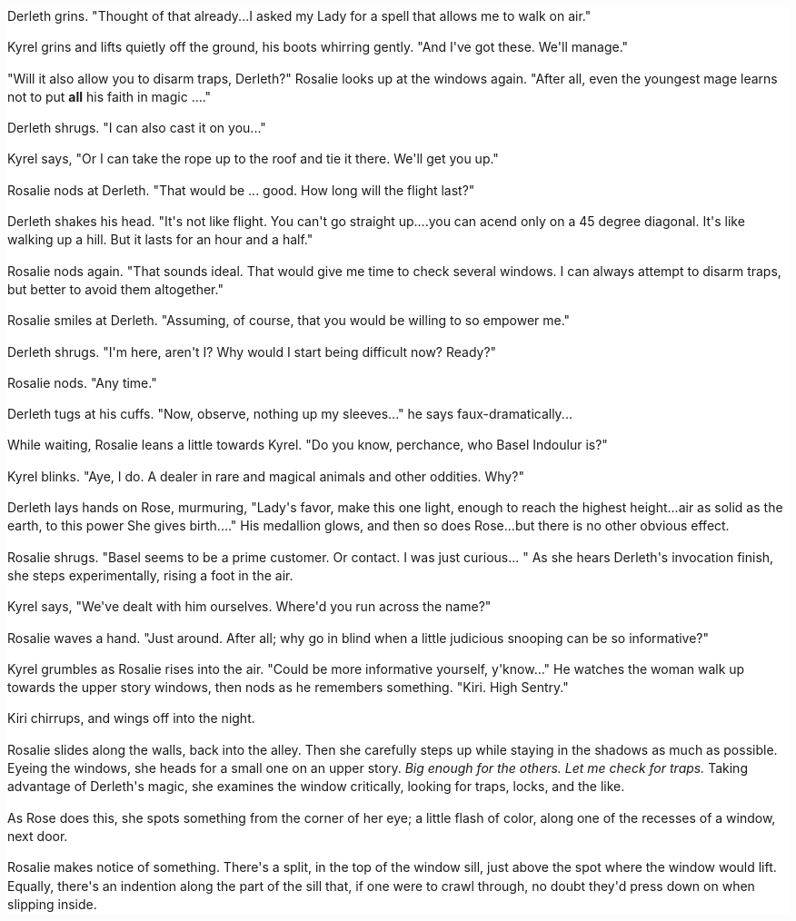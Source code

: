 Derleth grins. "Thought of that already...I asked my Lady for a spell that allows me to walk on air."

Kyrel grins and lifts quietly off the ground, his boots whirring gently. "And I've got these. We'll manage."

"Will it also allow you to disarm traps, Derleth?" Rosalie looks up at the windows again. "After all, even the youngest mage learns not to put **all** his faith in magic ...."

Derleth shrugs. "I can also cast it on you..."

Kyrel says, "Or I can take the rope up to the roof and tie it there. We'll get you up."

Rosalie nods at Derleth. "That would be ... good. How long will the flight last?"

Derleth shakes his head. "It's not like flight. You can't go straight up....you can acend only on a 45 degree diagonal. It's like walking up a hill. But it lasts for an hour and a half."

Rosalie nods again. "That sounds ideal. That would give me time to check several windows. I can always attempt to disarm traps, but better to avoid them altogether."

Rosalie smiles at Derleth. "Assuming, of course, that you would be willing to so empower me."

Derleth shrugs. "I'm here, aren't I? Why would I start being difficult now? Ready?"

Rosalie nods. "Any time."

Derleth tugs at his cuffs. "Now, observe, nothing up my sleeves..." he says faux-dramatically...

While waiting, Rosalie leans a little towards Kyrel. "Do you know, perchance, who Basel Indoulur is?"

Kyrel blinks. "Aye, I do. A dealer in rare and magical animals and other oddities. Why?"

Derleth lays hands on Rose, murmuring, "Lady's favor, make this one light, enough to reach the highest height...air as solid as the earth, to this power She gives birth...." His medallion glows, and then so does Rose...but there is no other obvious effect.

Rosalie shrugs. "Basel seems to be a prime customer. Or contact. I was just curious... " As she hears Derleth's invocation finish, she steps experimentally, rising a foot in the air.

Kyrel says, "We've dealt with him ourselves. Where'd you run across the name?"

Rosalie waves a hand. "Just around. After all; why go in blind when a little judicious snooping can be so informative?"

Kyrel grumbles as Rosalie rises into the air. "Could be more informative yourself, y'know..." He watches the woman walk up towards the upper story windows, then nods as he remembers something. "Kiri. High Sentry."

Kiri chirrups, and wings off into the night.

Rosalie slides along the walls, back into the alley. Then she carefully steps up while staying in the shadows as much as possible. Eyeing the windows, she heads for a small one on an upper story. _Big enough for the others. Let me check for traps._ Taking advantage of Derleth's magic, she examines the window critically, looking for traps, locks, and the like.

As Rose does this, she spots something from the corner of her eye; a little flash of color, along one of the recesses of a window, next door.

Rosalie makes notice of something. There's a split, in the top of the window sill, just above the spot where the window would lift. Equally, there's an indention along the part of the sill that, if one were to crawl through, no doubt they'd press down on when slipping inside.
